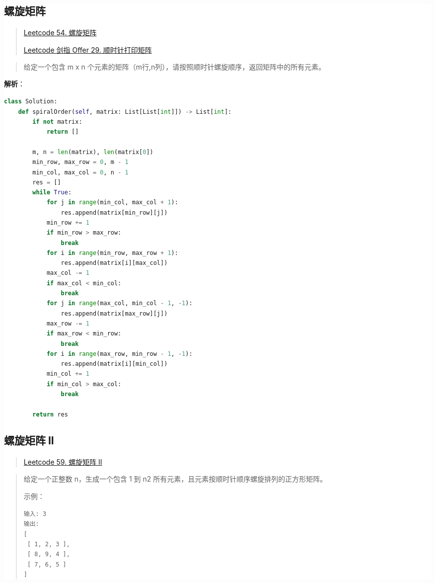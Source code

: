 
## 螺旋矩阵
> [Leetcode 54. 螺旋矩阵](https://leetcode-cn.com/problems/spiral-matrix/)
>
> [Leetcode 剑指 Offer 29. 顺时针打印矩阵](https://leetcode-cn.com/problems/shun-shi-zhen-da-yin-ju-zhen-lcof/)

> 给定一个包含 m x n 个元素的矩阵（m行,n列），请按照顺时针螺旋顺序，返回矩阵中的所有元素。

**解析**：

```python
class Solution:
    def spiralOrder(self, matrix: List[List[int]]) -> List[int]:
        if not matrix:
            return []
            
        m, n = len(matrix), len(matrix[0])
        min_row, max_row = 0, m - 1
        min_col, max_col = 0, n - 1
        res = []
        while True:
            for j in range(min_col, max_col + 1):
                res.append(matrix[min_row][j])
            min_row += 1
            if min_row > max_row:
                break
            for i in range(min_row, max_row + 1):
                res.append(matrix[i][max_col])
            max_col -= 1
            if max_col < min_col:
                break
            for j in range(max_col, min_col - 1, -1):
                res.append(matrix[max_row][j])
            max_row -= 1
            if max_row < min_row:
                break
            for i in range(max_row, min_row - 1, -1):
                res.append(matrix[i][min_col])
            min_col += 1
            if min_col > max_col:
                break

        return res
```


## 螺旋矩阵 II
> [Leetcode 59. 螺旋矩阵 II](https://leetcode-cn.com/problems/spiral-matrix-ii/)

> 给定一个正整数 n，生成一个包含 1 到 n2 所有元素，且元素按顺时针顺序螺旋排列的正方形矩阵。
>
> 示例：
>
> ```
> 输入: 3
> 输出:
> [
>  [ 1, 2, 3 ],
>  [ 8, 9, 4 ],
>  [ 7, 6, 5 ]
> ]
> ```

